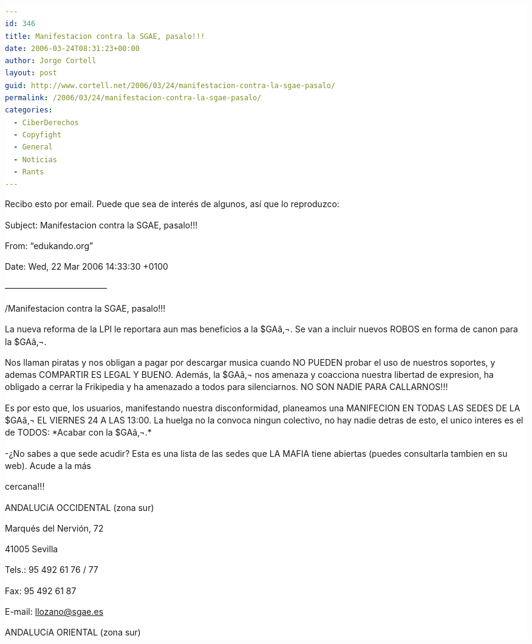 ```yaml
---
id: 346
title: Manifestacion contra la SGAE, pasalo!!!
date: 2006-03-24T08:31:23+00:00
author: Jorge Cortell
layout: post
guid: http://www.cortell.net/2006/03/24/manifestacion-contra-la-sgae-pasalo/
permalink: /2006/03/24/manifestacion-contra-la-sgae-pasalo/
categories:
  - CiberDerechos
  - Copyfight
  - General
  - Noticias
  - Rants
---
```

Recibo esto por email. Puede que sea de interés de algunos, así­ que lo reproduzco:

Subject: Manifestacion contra la SGAE, pasalo!!!
  
From: &#8220;edukando.org&#8221;
  
Date: Wed, 22 Mar 2006 14:33:30 +0100

&#8212;&#8212;&#8212;&#8212;&#8212;&#8212;&#8212;&#8212;&#8212;&#8212;&#8212;&#8212;
  
/Manifestacion contra la SGAE, pasalo!!!

La nueva reforma de la LPI le reportara aun mas beneficios a la $GAâ‚¬. Se van a incluir nuevos ROBOS en forma de canon para la $GAâ‚¬.
  
Nos llaman piratas y nos obligan a pagar por descargar musica cuando NO PUEDEN probar el uso de nuestros soportes, y ademas COMPARTIR ES LEGAL Y BUENO. Además, la $GAâ‚¬ nos amenaza y coacciona nuestra libertad de expresion, ha obligado a cerrar la Frikipedia y ha amenazado a todos para silenciarnos. NO SON NADIE PARA CALLARNOS!!!

Es por esto que, los usuarios, manifestando nuestra disconformidad, planeamos una MANIFECION EN TODAS LAS SEDES DE LA $GAâ‚¬ EL VIERNES 24 A LAS 13:00. La huelga no la convoca ningun colectivo, no hay nadie detras de esto, el unico interes es el de TODOS: \*Acabar con la $GAâ‚¬.\*

-¿No sabes a que sede acudir? Esta es una lista de las sedes que LA MAFIA tiene abiertas (puedes consultarla tambien en su web). Acude a la más
  
cercana!!!

ANDALUCíA OCCIDENTAL (zona sur)
  
Marqués del Nervión, 72
  
41005 Sevilla
  
Tels.: 95 492 61 76 / 77
  
Fax: 95 492 61 87
  
E-mail: llozano@sgae.es

ANDALUCíA ORIENTAL (zona sur)
  